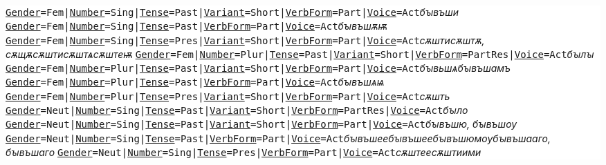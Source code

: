   <tr><td><tt><tt><a href="cu_proiel-feat-Gender.html">Gender</a></tt><tt>=Fem</tt>|<tt><a href="cu_proiel-feat-Number.html">Number</a></tt><tt>=Sing</tt>|<tt><a href="cu_proiel-feat-Tense.html">Tense</a></tt><tt>=Past</tt>|<tt><a href="cu_proiel-feat-Variant.html">Variant</a></tt><tt>=Short</tt>|<tt><a href="cu_proiel-feat-VerbForm.html">VerbForm</a></tt><tt>=Part</tt>|<tt><a href="cu_proiel-feat-Voice.html">Voice</a></tt><tt>=Act</tt></tt></td><td></td><td></td><td><em>бꙑвъши</em></td><td></td><td></td></tr>
  <tr><td><tt><tt><a href="cu_proiel-feat-Gender.html">Gender</a></tt><tt>=Fem</tt>|<tt><a href="cu_proiel-feat-Number.html">Number</a></tt><tt>=Sing</tt>|<tt><a href="cu_proiel-feat-Tense.html">Tense</a></tt><tt>=Past</tt>|<tt><a href="cu_proiel-feat-VerbForm.html">VerbForm</a></tt><tt>=Part</tt>|<tt><a href="cu_proiel-feat-Voice.html">Voice</a></tt><tt>=Act</tt></tt></td><td></td><td><em>бꙑвъшѫѭ</em></td><td></td><td></td><td></td></tr>
  <tr><td><tt><tt><a href="cu_proiel-feat-Gender.html">Gender</a></tt><tt>=Fem</tt>|<tt><a href="cu_proiel-feat-Number.html">Number</a></tt><tt>=Sing</tt>|<tt><a href="cu_proiel-feat-Tense.html">Tense</a></tt><tt>=Pres</tt>|<tt><a href="cu_proiel-feat-Variant.html">Variant</a></tt><tt>=Short</tt>|<tt><a href="cu_proiel-feat-VerbForm.html">VerbForm</a></tt><tt>=Part</tt>|<tt><a href="cu_proiel-feat-Voice.html">Voice</a></tt><tt>=Act</tt></tt></td><td><em>сѫшти</em></td><td><em>сѫштѫ, сѫщѫ</em></td><td><em>сѫшти</em></td><td><em>сѫштѧ</em></td><td><em>сѫштеѭ</em></td></tr>
  <tr><td><tt><tt><a href="cu_proiel-feat-Gender.html">Gender</a></tt><tt>=Fem</tt>|<tt><a href="cu_proiel-feat-Number.html">Number</a></tt><tt>=Plur</tt>|<tt><a href="cu_proiel-feat-Tense.html">Tense</a></tt><tt>=Past</tt>|<tt><a href="cu_proiel-feat-Variant.html">Variant</a></tt><tt>=Short</tt>|<tt><a href="cu_proiel-feat-VerbForm.html">VerbForm</a></tt><tt>=PartRes</tt>|<tt><a href="cu_proiel-feat-Voice.html">Voice</a></tt><tt>=Act</tt></tt></td><td><em>бꙑлꙑ</em></td><td></td><td></td><td></td><td></td></tr>
  <tr><td><tt><tt><a href="cu_proiel-feat-Gender.html">Gender</a></tt><tt>=Fem</tt>|<tt><a href="cu_proiel-feat-Number.html">Number</a></tt><tt>=Plur</tt>|<tt><a href="cu_proiel-feat-Tense.html">Tense</a></tt><tt>=Past</tt>|<tt><a href="cu_proiel-feat-Variant.html">Variant</a></tt><tt>=Short</tt>|<tt><a href="cu_proiel-feat-VerbForm.html">VerbForm</a></tt><tt>=Part</tt>|<tt><a href="cu_proiel-feat-Voice.html">Voice</a></tt><tt>=Act</tt></tt></td><td><em>бꙑвьшѧ</em></td><td></td><td><em>бꙑвъшамъ</em></td><td></td><td></td></tr>
  <tr><td><tt><tt><a href="cu_proiel-feat-Gender.html">Gender</a></tt><tt>=Fem</tt>|<tt><a href="cu_proiel-feat-Number.html">Number</a></tt><tt>=Plur</tt>|<tt><a href="cu_proiel-feat-Tense.html">Tense</a></tt><tt>=Past</tt>|<tt><a href="cu_proiel-feat-VerbForm.html">VerbForm</a></tt><tt>=Part</tt>|<tt><a href="cu_proiel-feat-Voice.html">Voice</a></tt><tt>=Act</tt></tt></td><td><em>бꙑвъшѧѩ</em></td><td></td><td></td><td></td><td></td></tr>
  <tr><td><tt><tt><a href="cu_proiel-feat-Gender.html">Gender</a></tt><tt>=Fem</tt>|<tt><a href="cu_proiel-feat-Number.html">Number</a></tt><tt>=Plur</tt>|<tt><a href="cu_proiel-feat-Tense.html">Tense</a></tt><tt>=Pres</tt>|<tt><a href="cu_proiel-feat-Variant.html">Variant</a></tt><tt>=Short</tt>|<tt><a href="cu_proiel-feat-VerbForm.html">VerbForm</a></tt><tt>=Part</tt>|<tt><a href="cu_proiel-feat-Voice.html">Voice</a></tt><tt>=Act</tt></tt></td><td></td><td></td><td></td><td><em>сѫшть</em></td><td></td></tr>
  <tr><td><tt><tt><a href="cu_proiel-feat-Gender.html">Gender</a></tt><tt>=Neut</tt>|<tt><a href="cu_proiel-feat-Number.html">Number</a></tt><tt>=Sing</tt>|<tt><a href="cu_proiel-feat-Tense.html">Tense</a></tt><tt>=Past</tt>|<tt><a href="cu_proiel-feat-Variant.html">Variant</a></tt><tt>=Short</tt>|<tt><a href="cu_proiel-feat-VerbForm.html">VerbForm</a></tt><tt>=PartRes</tt>|<tt><a href="cu_proiel-feat-Voice.html">Voice</a></tt><tt>=Act</tt></tt></td><td><em>бꙑло</em></td><td></td><td></td><td></td><td></td></tr>
  <tr><td><tt><tt><a href="cu_proiel-feat-Gender.html">Gender</a></tt><tt>=Neut</tt>|<tt><a href="cu_proiel-feat-Number.html">Number</a></tt><tt>=Sing</tt>|<tt><a href="cu_proiel-feat-Tense.html">Tense</a></tt><tt>=Past</tt>|<tt><a href="cu_proiel-feat-Variant.html">Variant</a></tt><tt>=Short</tt>|<tt><a href="cu_proiel-feat-VerbForm.html">VerbForm</a></tt><tt>=Part</tt>|<tt><a href="cu_proiel-feat-Voice.html">Voice</a></tt><tt>=Act</tt></tt></td><td></td><td></td><td><em>бꙑвъшю, бꙑвъшоу</em></td><td></td><td></td></tr>
  <tr><td><tt><tt><a href="cu_proiel-feat-Gender.html">Gender</a></tt><tt>=Neut</tt>|<tt><a href="cu_proiel-feat-Number.html">Number</a></tt><tt>=Sing</tt>|<tt><a href="cu_proiel-feat-Tense.html">Tense</a></tt><tt>=Past</tt>|<tt><a href="cu_proiel-feat-VerbForm.html">VerbForm</a></tt><tt>=Part</tt>|<tt><a href="cu_proiel-feat-Voice.html">Voice</a></tt><tt>=Act</tt></tt></td><td><em>бꙑвъшее</em></td><td><em>бꙑвъшее</em></td><td><em>бꙑвъшюмоу</em></td><td><em>бꙑвъшааго, бꙑвъшаго</em></td><td></td></tr>
  <tr><td><tt><tt><a href="cu_proiel-feat-Gender.html">Gender</a></tt><tt>=Neut</tt>|<tt><a href="cu_proiel-feat-Number.html">Number</a></tt><tt>=Sing</tt>|<tt><a href="cu_proiel-feat-Tense.html">Tense</a></tt><tt>=Pres</tt>|<tt><a href="cu_proiel-feat-VerbForm.html">VerbForm</a></tt><tt>=Part</tt>|<tt><a href="cu_proiel-feat-Voice.html">Voice</a></tt><tt>=Act</tt></tt></td><td><em>сѫштее</em></td><td></td><td></td><td></td><td><em>сѫштиими</em></td></tr>
